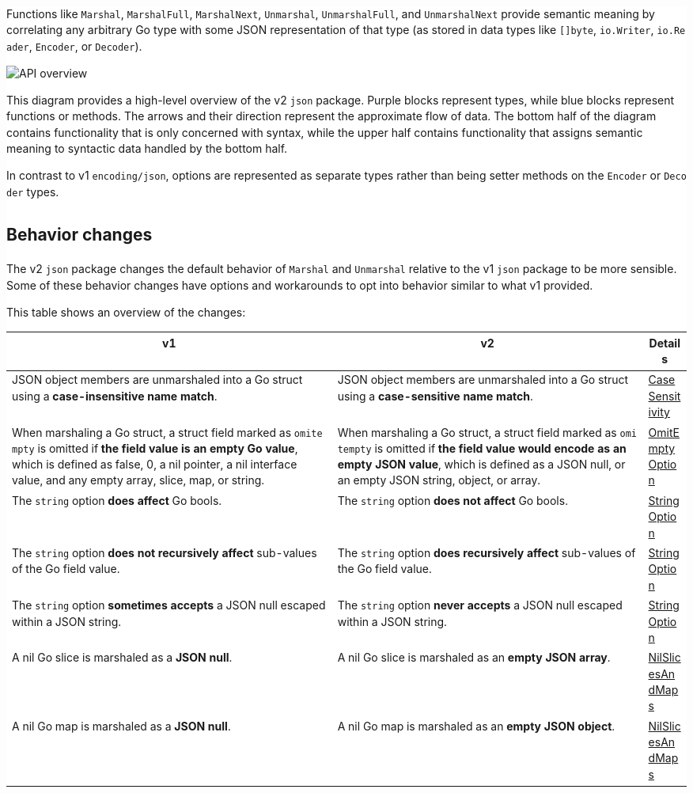 Functions like `Marshal`, `MarshalFull`, `MarshalNext`, `Unmarshal`,
`UnmarshalFull`, and `UnmarshalNext` provide semantic meaning by correlating
any arbitrary Go type with some JSON representation of that type (as stored in
data types like `[]byte`, `io.Writer`, `io.Reader`, `Encoder`, or `Decoder`).

![API overview](api.png)

This diagram provides a high-level overview of the v2 `json` package.
Purple blocks represent types, while blue blocks represent functions or methods.
The arrows and their direction represent the approximate flow of data.
The bottom half of the diagram contains functionality that is only concerned
with syntax, while the upper half contains functionality that assigns
semantic meaning to syntactic data handled by the bottom half.

In contrast to v1 `encoding/json`, options are represented as separate types
rather than being setter methods on the `Encoder` or `Decoder` types.

## Behavior changes

The v2 `json` package changes the default behavior of `Marshal` and `Unmarshal`
relative to the v1 `json` package to be more sensible.
Some of these behavior changes have options and workarounds to opt into
behavior similar to what v1 provided.

This table shows an overview of the changes:

| v1                                                                                                                                                                                                                                        | v2                                                                                                                                                                                                                   | Details                                                        |
| ----------------------------------------------------------------------------------------------------------------------------------------------------------------------------------------------------------------------------------------- | -------------------------------------------------------------------------------------------------------------------------------------------------------------------------------------------------------------------- | -------------------------------------------------------------- |
| JSON object members are unmarshaled into a Go struct using a **case-insensitive name match**.                                                                                                                                             | JSON object members are unmarshaled into a Go struct using a **case-sensitive name match**.                                                                                                                          | [CaseSensitivity](/diff_test.go#:~:text=TestCaseSensitivity)   |
| When marshaling a Go struct, a struct field marked as `omitempty` is omitted if **the field value is an empty Go value**, which is defined as false, 0, a nil pointer, a nil interface value, and any empty array, slice, map, or string. | When marshaling a Go struct, a struct field marked as `omitempty` is omitted if **the field value would encode as an empty JSON value**, which is defined as a JSON null, or an empty JSON string, object, or array. | [OmitEmptyOption](/diff_test.go#:~:text=TestOmitEmptyOption)   |
| The `string` option **does affect** Go bools.                                                                                                                                                                                             | The `string` option **does not affect** Go bools.                                                                                                                                                                    | [StringOption](/diff_test.go#:~:text=TestStringOption)         |
| The `string` option **does not recursively affect** sub-values of the Go field value.                                                                                                                                                     | The `string` option **does recursively affect** sub-values of the Go field value.                                                                                                                                    | [StringOption](/diff_test.go#:~:text=TestStringOption)         |
| The `string` option **sometimes accepts** a JSON null escaped within a JSON string.                                                                                                                                                       | The `string` option **never accepts** a JSON null escaped within a JSON string.                                                                                                                                      | [StringOption](/diff_test.go#:~:text=TestStringOption)         |
| A nil Go slice is marshaled as a **JSON null**.                                                                                                                                                                                           | A nil Go slice is marshaled as an **empty JSON array**.                                                                                                                                                              | [NilSlicesAndMaps](/diff_test.go#:~:text=TestNilSlicesAndMaps) |
| A nil Go map is marshaled as a **JSON null**.                                                                                                                                                                                             | A nil Go map is marshaled as an **empty JSON object**.                                                                                                                                                               | [NilSlicesAndMaps](/diff_test.go#:~:text=TestNilSlicesAndMaps) |